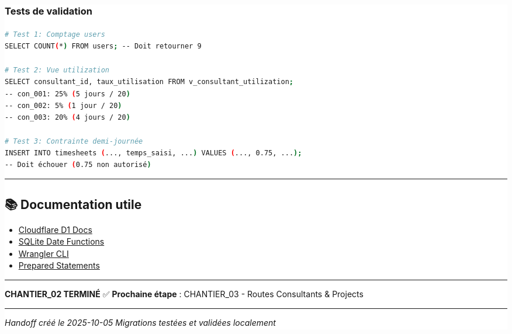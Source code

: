 ### Tests de validation
```bash
# Test 1: Comptage users
SELECT COUNT(*) FROM users; -- Doit retourner 9

# Test 2: Vue utilization
SELECT consultant_id, taux_utilisation FROM v_consultant_utilization;
-- con_001: 25% (5 jours / 20)
-- con_002: 5% (1 jour / 20)
-- con_003: 20% (4 jours / 20)

# Test 3: Contrainte demi-journée
INSERT INTO timesheets (..., temps_saisi, ...) VALUES (..., 0.75, ...);
-- Doit échouer (0.75 non autorisé)
```

---

## 📚 Documentation utile

- [Cloudflare D1 Docs](https://developers.cloudflare.com/d1/)
- [SQLite Date Functions](https://www.sqlite.org/lang_datefunc.html)
- [Wrangler CLI](https://developers.cloudflare.com/workers/wrangler/)
- [Prepared Statements](https://developers.cloudflare.com/d1/build-with-d1/d1-client-api/#statement-methods)

---

**CHANTIER_02 TERMINÉ** ✅
**Prochaine étape** : CHANTIER_03 - Routes Consultants & Projects

---

*Handoff créé le 2025-10-05*
*Migrations testées et validées localement*
